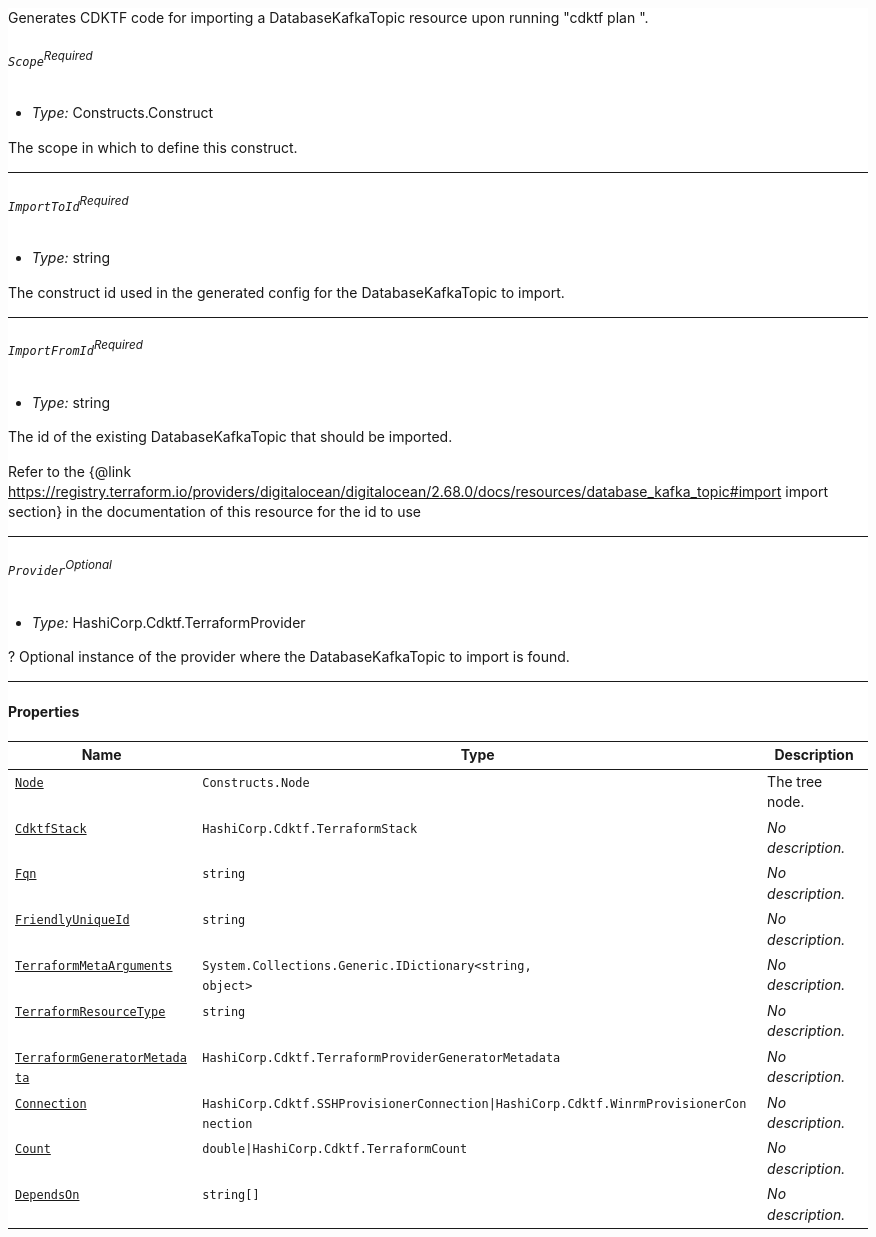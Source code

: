 Generates CDKTF code for importing a DatabaseKafkaTopic resource upon running "cdktf plan <stack-name>".

###### `Scope`<sup>Required</sup> <a name="Scope" id="@cdktf/provider-digitalocean.databaseKafkaTopic.DatabaseKafkaTopic.generateConfigForImport.parameter.scope"></a>

- *Type:* Constructs.Construct

The scope in which to define this construct.

---

###### `ImportToId`<sup>Required</sup> <a name="ImportToId" id="@cdktf/provider-digitalocean.databaseKafkaTopic.DatabaseKafkaTopic.generateConfigForImport.parameter.importToId"></a>

- *Type:* string

The construct id used in the generated config for the DatabaseKafkaTopic to import.

---

###### `ImportFromId`<sup>Required</sup> <a name="ImportFromId" id="@cdktf/provider-digitalocean.databaseKafkaTopic.DatabaseKafkaTopic.generateConfigForImport.parameter.importFromId"></a>

- *Type:* string

The id of the existing DatabaseKafkaTopic that should be imported.

Refer to the {@link https://registry.terraform.io/providers/digitalocean/digitalocean/2.68.0/docs/resources/database_kafka_topic#import import section} in the documentation of this resource for the id to use

---

###### `Provider`<sup>Optional</sup> <a name="Provider" id="@cdktf/provider-digitalocean.databaseKafkaTopic.DatabaseKafkaTopic.generateConfigForImport.parameter.provider"></a>

- *Type:* HashiCorp.Cdktf.TerraformProvider

? Optional instance of the provider where the DatabaseKafkaTopic to import is found.

---

#### Properties <a name="Properties" id="Properties"></a>

| **Name** | **Type** | **Description** |
| --- | --- | --- |
| <code><a href="#@cdktf/provider-digitalocean.databaseKafkaTopic.DatabaseKafkaTopic.property.node">Node</a></code> | <code>Constructs.Node</code> | The tree node. |
| <code><a href="#@cdktf/provider-digitalocean.databaseKafkaTopic.DatabaseKafkaTopic.property.cdktfStack">CdktfStack</a></code> | <code>HashiCorp.Cdktf.TerraformStack</code> | *No description.* |
| <code><a href="#@cdktf/provider-digitalocean.databaseKafkaTopic.DatabaseKafkaTopic.property.fqn">Fqn</a></code> | <code>string</code> | *No description.* |
| <code><a href="#@cdktf/provider-digitalocean.databaseKafkaTopic.DatabaseKafkaTopic.property.friendlyUniqueId">FriendlyUniqueId</a></code> | <code>string</code> | *No description.* |
| <code><a href="#@cdktf/provider-digitalocean.databaseKafkaTopic.DatabaseKafkaTopic.property.terraformMetaArguments">TerraformMetaArguments</a></code> | <code>System.Collections.Generic.IDictionary<string, object></code> | *No description.* |
| <code><a href="#@cdktf/provider-digitalocean.databaseKafkaTopic.DatabaseKafkaTopic.property.terraformResourceType">TerraformResourceType</a></code> | <code>string</code> | *No description.* |
| <code><a href="#@cdktf/provider-digitalocean.databaseKafkaTopic.DatabaseKafkaTopic.property.terraformGeneratorMetadata">TerraformGeneratorMetadata</a></code> | <code>HashiCorp.Cdktf.TerraformProviderGeneratorMetadata</code> | *No description.* |
| <code><a href="#@cdktf/provider-digitalocean.databaseKafkaTopic.DatabaseKafkaTopic.property.connection">Connection</a></code> | <code>HashiCorp.Cdktf.SSHProvisionerConnection\|HashiCorp.Cdktf.WinrmProvisionerConnection</code> | *No description.* |
| <code><a href="#@cdktf/provider-digitalocean.databaseKafkaTopic.DatabaseKafkaTopic.property.count">Count</a></code> | <code>double\|HashiCorp.Cdktf.TerraformCount</code> | *No description.* |
| <code><a href="#@cdktf/provider-digitalocean.databaseKafkaTopic.DatabaseKafkaTopic.property.dependsOn">DependsOn</a></code> | <code>string[]</code> | *No description.* |